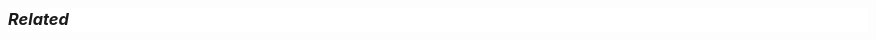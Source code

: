 ### *Related*

[](https://www.addtoany.com/add_to/facebook?linkurl=https%3A%2F%2Fwww.gnxp.com%2FWordPress%2F2005%2F08%2F07%2Fthe-inevitability-of-humanity%2F&linkname=The%20inevitability%20of%20humanity%E2%80%A6. "Facebook")[](https://www.addtoany.com/add_to/twitter?linkurl=https%3A%2F%2Fwww.gnxp.com%2FWordPress%2F2005%2F08%2F07%2Fthe-inevitability-of-humanity%2F&linkname=The%20inevitability%20of%20humanity%E2%80%A6. "Twitter")[](https://www.addtoany.com/add_to/email?linkurl=https%3A%2F%2Fwww.gnxp.com%2FWordPress%2F2005%2F08%2F07%2Fthe-inevitability-of-humanity%2F&linkname=The%20inevitability%20of%20humanity%E2%80%A6. "Email")[](https://www.addtoany.com/share)
